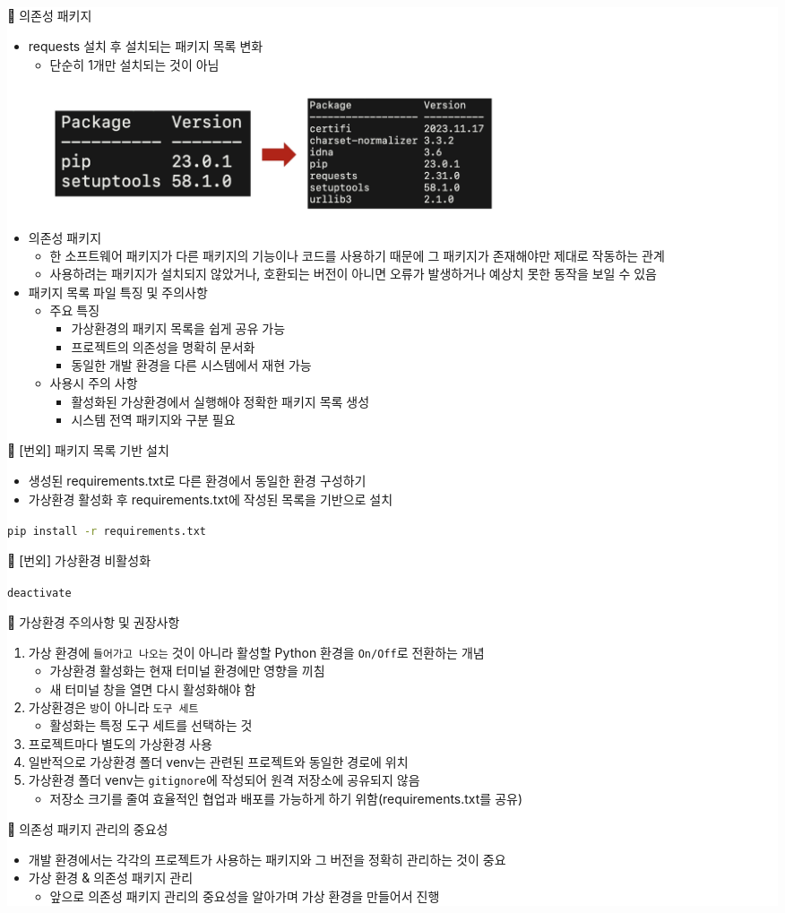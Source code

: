 📌 의존성 패키지
- requests 설치 후 설치되는 패키지 목록 변화
  - 단순히 1개만 설치되는 것이 아님  <p style = "text-aling:center;"><img src = "images/package-dependencies.png" width= "500"></p>
- 의존성 패키지
  - 한 소프트웨어 패키지가 다른 패키지의 기능이나 코드를 사용하기 때문에 그 패키지가 존재해야만 제대로 작동하는 관계
  - 사용하려는 패키지가 설치되지 않았거나, 호환되는 버전이 아니면 오류가 발생하거나 예상치 못한 동작을 보일 수 있음
- 패키지 목록 파일 특징 및 주의사항
  - 주요 특징
    - 가상환경의 패키지 목록을 쉽게 공유 가능
    - 프로젝트의 의존성을 명확히 문서화
    - 동일한 개발 환경을 다른 시스템에서 재현 가능
  - 사용시 주의 사항
    - 활성화된 가상환경에서 실행해야 정확한 패키지 목록 생성
    - 시스템 전역 패키지와 구분 필요

📌 [번외] 패키지 목록 기반 설치
- 생성된 requirements.txt로 다른 환경에서 동일한 환경 구성하기
- 가상환경 활성화 후 requirements.txt에 작성된 목록을 기반으로 설치

```bash
pip install -r requirements.txt
```

📌 [번외] 가상환경 비활성화
```bash
deactivate
```

📌 가상환경 주의사항 및 권장사항
1. 가상 환경에 `들어가고 나오는` 것이 아니라 활성할 Python 환경을 `On/Off`로 전환하는 개념
   - 가상환경 활성화는 현재 터미널 환경에만 영향을 끼침
   - 새 터미널 창을 열면 다시 활성화해야 함
2. 가상환경은 `방`이 아니라 `도구 세트`
   - 활성화는 특정 도구 세트를 선택하는 것
3. 프로젝트마다 별도의 가상환경 사용
4. 일반적으로 가상환경 폴더 venv는 관련된 프로젝트와 동일한 경로에 위치
5. 가상환경 폴더 venv는 `gitignore`에 작성되어 원격 저장소에 공유되지 않음
   - 저장소 크기를 줄여 효율적인 협업과 배포를 가능하게 하기 위함(requirements.txt를 공유)


📌 의존성 패키지 관리의 중요성
- 개발 환경에서는 각각의 프로젝트가 사용하는 패키지와 그 버전을 정확히 관리하는 것이 중요
- 가상 환경 & 의존성 패키지 관리
  - 앞으로 의존성 패키지 관리의 중요성을 알아가며 가상 환경을 만들어서 진행
